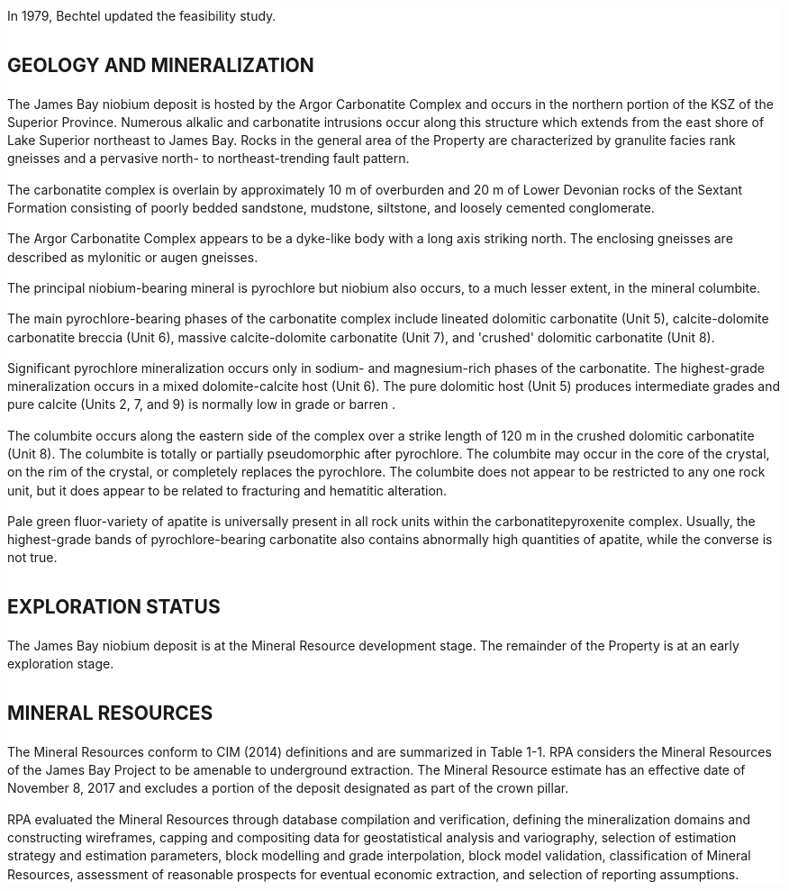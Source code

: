 In 1979, Bechtel updated the feasibility study.



## GEOLOGY AND MINERALIZATION

The James Bay niobium deposit is hosted by the Argor Carbonatite Complex and occurs in the northern portion of the KSZ of the Superior Province.  Numerous alkalic and carbonatite intrusions  occur  along  this  structure  which  extends  from  the  east  shore  of  Lake  Superior northeast  to  James  Bay.  Rocks  in  the  general  area  of  the  Property  are  characterized  by granulite facies rank gneisses and a pervasive north- to northeast-trending fault pattern.

The carbonatite complex is overlain by approximately 10 m of overburden and 20 m of Lower Devonian rocks of the Sextant Formation consisting of poorly bedded sandstone, mudstone, siltstone, and loosely cemented conglomerate.

The Argor Carbonatite Complex appears to be a dyke-like body with a long axis striking north. The enclosing gneisses are described as mylonitic or augen gneisses.

The principal niobium-bearing mineral is pyrochlore but niobium also occurs, to a much lesser extent, in the mineral columbite.

The main pyrochlore-bearing phases of the carbonatite complex include lineated dolomitic carbonatite  (Unit  5),  calcite-dolomite  carbonatite  breccia  (Unit  6),  massive  calcite-dolomite carbonatite (Unit 7), and 'crushed' dolomitic carbonatite (Unit 8).

Significant pyrochlore mineralization occurs only in sodium- and magnesium-rich phases of the carbonatite.  The highest-grade mineralization occurs in a mixed dolomite-calcite host (Unit 6).  The pure dolomitic host (Unit 5) produces intermediate grades and pure calcite (Units 2, 7, and 9) is normally low in grade or barren .

The columbite occurs along the eastern side of the complex over a strike length of 120 m in the crushed dolomitic carbonatite (Unit 8).  The columbite is totally or partially pseudomorphic after pyrochlore.  The columbite may occur in the core of the crystal, on the rim of the crystal, or completely replaces the pyrochlore.  The columbite does not appear to be restricted to any one rock unit, but it does appear to be related to fracturing and hematitic alteration.

Pale green fluor-variety of apatite is universally present in all rock units within the carbonatitepyroxenite complex.  Usually, the highest-grade bands of pyrochlore-bearing carbonatite also contains abnormally high quantities of apatite, while the converse is not true.



## EXPLORATION STATUS

The  James  Bay  niobium  deposit  is  at  the  Mineral  Resource  development  stage.    The remainder of the Property is at an early exploration stage.

## MINERAL RESOURCES

The Mineral Resources conform to CIM (2014) definitions and are summarized in Table 1-1. RPA  considers  the  Mineral  Resources  of  the  James  Bay  Project  to  be  amenable  to underground extraction.  The Mineral Resource estimate has an effective date of November 8, 2017 and excludes a portion of the deposit designated as part of the crown pillar.

RPA evaluated the Mineral Resources through database compilation and verification, defining the mineralization domains and constructing wireframes, capping and compositing data for geostatistical  analysis  and  variography,  selection  of  estimation  strategy  and  estimation parameters, block modelling and grade interpolation, block model validation, classification of Mineral Resources, assessment of reasonable prospects for eventual economic extraction, and selection of reporting assumptions.
